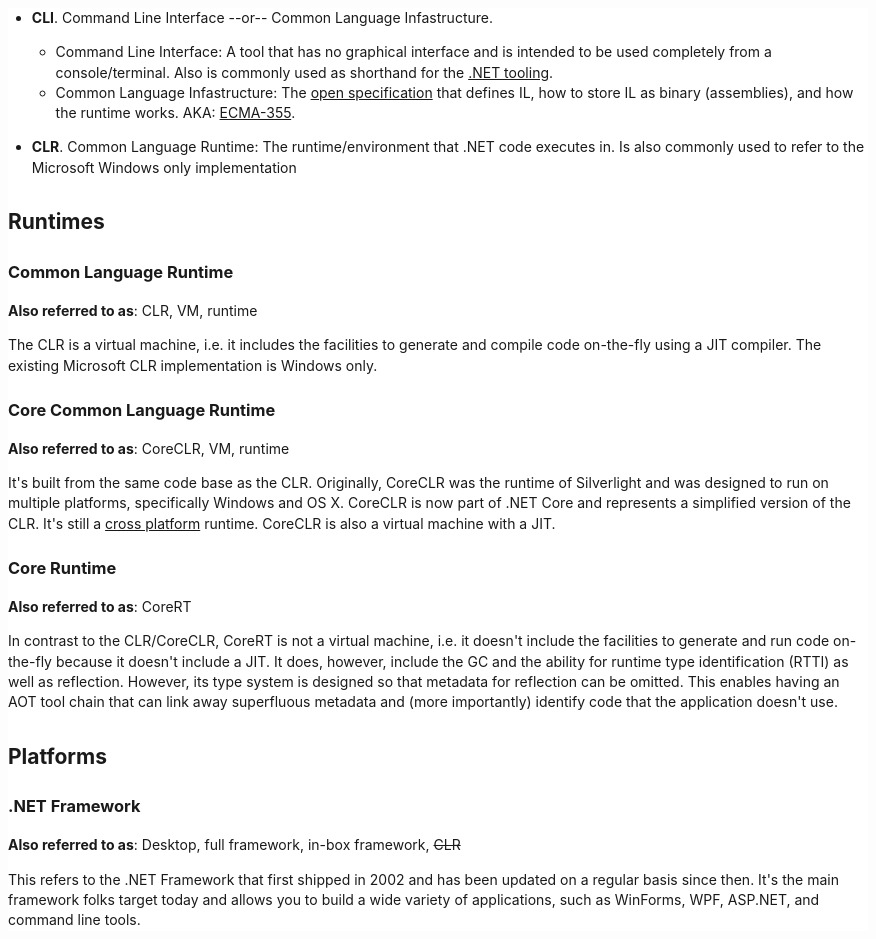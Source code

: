 * **CLI**. Command Line Interface --or-- Common Language Infastructure.
  * Command Line Interface: A tool that has no graphical interface and is
    intended to be used completely from a console/terminal. Also is commonly
    used as shorthand for the [.NET tooling][dotnet-tooling].
  * Common Language Infastructure: The [open specification][ECMA-355] that defines
    IL, how to store IL as binary (assemblies), and how the runtime works. AKA:
    [ECMA-355][ECMA-355].

* **CLR**. Common Language Runtime: The runtime/environment that .NET code
  executes in. Is also commonly used to refer to the Microsoft Windows only
  implementation

## Runtimes

### Common Language Runtime

**Also referred to as**: CLR, VM, runtime

The CLR is a virtual machine, i.e. it includes the facilities to generate and
compile code on-the-fly using a JIT compiler. The existing Microsoft CLR
implementation is Windows only.

### Core Common Language Runtime

**Also referred to as**: CoreCLR, VM, runtime

It's built from the same code base as the CLR. Originally, CoreCLR was the
runtime of Silverlight and was designed to run on multiple platforms,
specifically Windows and OS X. CoreCLR is now part of .NET Core and represents a
simplified version of the CLR. It's still a [cross platform][core-build-status]
runtime. CoreCLR is also a virtual machine with a JIT.

### Core Runtime

**Also referred to as**: CoreRT

In contrast to the CLR/CoreCLR, CoreRT is not a virtual machine, i.e. it doesn't
include the facilities to generate and run code on-the-fly because it doesn't
include a JIT. It does, however, include the GC and the ability for runtime type
identification (RTTI) as well as reflection. However, its type system is
designed so that metadata for reflection can be omitted. This enables having an
AOT tool chain that can link away superfluous metadata and (more importantly)
identify code that the application doesn't use.

## Platforms

### .NET Framework

**Also referred to as**: Desktop, full framework, in-box framework, ~~CLR~~

This refers to the .NET Framework that first shipped in 2002 and has been
updated on a regular basis since then. It's the main framework folks target
today and allows you to build a wide variety of applications, such as WinForms,
WPF, ASP.NET, and command line tools.


[introducing-net-core]: http://blogs.msdn.com/b/dotnet/archive/2014/12/04/introducing-net-core.aspx
[core-build-status]: https://github.com/dotnet/coreclr#build-status
[corefx]: http://github.com/dotnet/corefx
[referencesource]: https://github.com/microsoft/referencesource
[mono-supported-platforms]: http://www.mono-project.com/docs/about-mono/supported-platforms/
[JamesNK]: https://twitter.com/JamesNK
[Newtonsoft.Json]: https://github.com/JamesNK/Newtonsoft.Json
[mono-winforms]: http://www.mono-project.com/docs/gui/winforms/
[xunit]: https://github.com/xunit
[mc.dot.net]: https://mc.dot.net/
[ECMA-355]: http://www.ecma-international.org/publications/standards/Ecma-335.htm
[dotnet-tooling]: https://docs.microsoft.com/en-us/dotnet/core/tools/
[WinForms]: https://github.com/dotnet/winforms
[Wpf]: https://github.com/dotnet/wpf
[ui-oss]: https://devblogs.microsoft.com/dotnet/announcing-net-core-3-preview-1-and-open-sourcing-windows-desktop-frameworks/